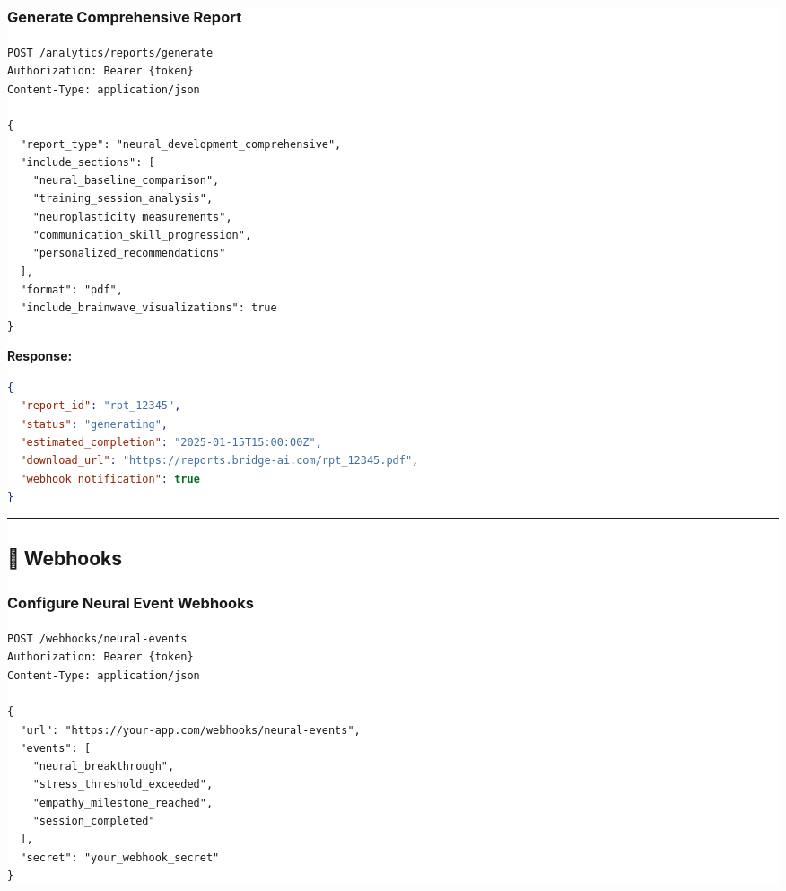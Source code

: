 ### Generate Comprehensive Report
```http
POST /analytics/reports/generate
Authorization: Bearer {token}
Content-Type: application/json

{
  "report_type": "neural_development_comprehensive",
  "include_sections": [
    "neural_baseline_comparison",
    "training_session_analysis", 
    "neuroplasticity_measurements",
    "communication_skill_progression",
    "personalized_recommendations"
  ],
  "format": "pdf",
  "include_brainwave_visualizations": true
}
```

**Response:**
```json
{
  "report_id": "rpt_12345",
  "status": "generating",
  "estimated_completion": "2025-01-15T15:00:00Z",
  "download_url": "https://reports.bridge-ai.com/rpt_12345.pdf",
  "webhook_notification": true
}
```

---

## 🔔 Webhooks

### Configure Neural Event Webhooks
```http
POST /webhooks/neural-events
Authorization: Bearer {token}
Content-Type: application/json

{
  "url": "https://your-app.com/webhooks/neural-events",
  "events": [
    "neural_breakthrough",
    "stress_threshold_exceeded", 
    "empathy_milestone_reached",
    "session_completed"
  ],
  "secret": "your_webhook_secret"
}
```
